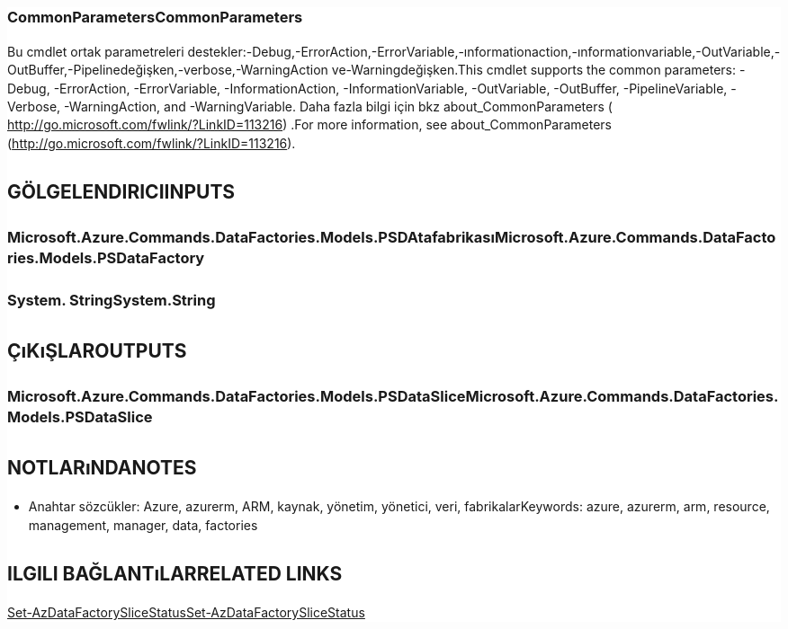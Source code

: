 ### <span data-ttu-id="57756-166">CommonParameters</span><span class="sxs-lookup"><span data-stu-id="57756-166">CommonParameters</span></span>
<span data-ttu-id="57756-167">Bu cmdlet ortak parametreleri destekler:-Debug,-ErrorAction,-ErrorVariable,-ınformationaction,-ınformationvariable,-OutVariable,-OutBuffer,-Pipelinedeğişken,-verbose,-WarningAction ve-Warningdeğişken.</span><span class="sxs-lookup"><span data-stu-id="57756-167">This cmdlet supports the common parameters: -Debug, -ErrorAction, -ErrorVariable, -InformationAction, -InformationVariable, -OutVariable, -OutBuffer, -PipelineVariable, -Verbose, -WarningAction, and -WarningVariable.</span></span> <span data-ttu-id="57756-168">Daha fazla bilgi için bkz about_CommonParameters ( http://go.microsoft.com/fwlink/?LinkID=113216) .</span><span class="sxs-lookup"><span data-stu-id="57756-168">For more information, see about_CommonParameters (http://go.microsoft.com/fwlink/?LinkID=113216).</span></span>

## <span data-ttu-id="57756-169">GÖLGELENDIRICI</span><span class="sxs-lookup"><span data-stu-id="57756-169">INPUTS</span></span>

### <span data-ttu-id="57756-170">Microsoft.Azure.Commands.DataFactories.Models.PSDAtafabrikası</span><span class="sxs-lookup"><span data-stu-id="57756-170">Microsoft.Azure.Commands.DataFactories.Models.PSDataFactory</span></span>

### <span data-ttu-id="57756-171">System. String</span><span class="sxs-lookup"><span data-stu-id="57756-171">System.String</span></span>

## <span data-ttu-id="57756-172">ÇıKıŞLAR</span><span class="sxs-lookup"><span data-stu-id="57756-172">OUTPUTS</span></span>

### <span data-ttu-id="57756-173">Microsoft.Azure.Commands.DataFactories.Models.PSDataSlice</span><span class="sxs-lookup"><span data-stu-id="57756-173">Microsoft.Azure.Commands.DataFactories.Models.PSDataSlice</span></span>

## <span data-ttu-id="57756-174">NOTLARıNDA</span><span class="sxs-lookup"><span data-stu-id="57756-174">NOTES</span></span>
* <span data-ttu-id="57756-175">Anahtar sözcükler: Azure, azurerm, ARM, kaynak, yönetim, yönetici, veri, fabrikalar</span><span class="sxs-lookup"><span data-stu-id="57756-175">Keywords: azure, azurerm, arm, resource, management, manager, data, factories</span></span>

## <span data-ttu-id="57756-176">ILGILI BAĞLANTıLAR</span><span class="sxs-lookup"><span data-stu-id="57756-176">RELATED LINKS</span></span>

[<span data-ttu-id="57756-177">Set-AzDataFactorySliceStatus</span><span class="sxs-lookup"><span data-stu-id="57756-177">Set-AzDataFactorySliceStatus</span></span>](./Set-AzDataFactorySliceStatus.md)
